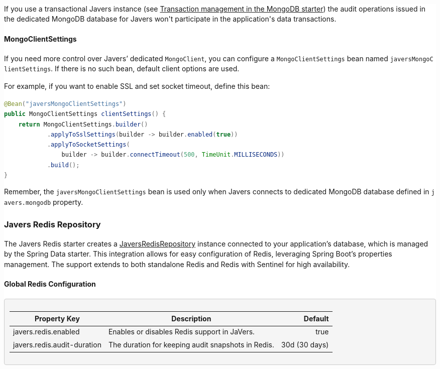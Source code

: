 If you use a transactional Javers instance (see [Transaction management in the MongoDB starter](#transaction-management-in-the-mongodb-starter)) the audit operations issued in the dedicated MongoDB database for Javers won't participate in the application's data transactions.

#### MongoClientSettings
If you need more control over Javers’ dedicated `MongoClient`,
you can configure a `MongoClientSettings` bean named `javersMongoClientSettings`.
If there is no such bean, default client options are used. 
  
For example, if you want to enable SSL and set socket timeout, define this bean:
  
```java
@Bean("javersMongoClientSettings")
public MongoClientSettings clientSettings() {
    return MongoClientSettings.builder()
            .applyToSslSettings(builder -> builder.enabled(true))
            .applyToSocketSettings(
                builder -> builder.connectTimeout(500, TimeUnit.MILLISECONDS))
            .build();
}
```  
Remember, the `javersMongoClientSettings` bean is used only when Javers connects
to dedicated MongoDB database defined in `javers.mongodb` property.

<h3 id="Javers-Redis-Repository">Javers Redis Repository</h3>

The Javers Redis starter creates a [JaversRedisRepository](/documentation/repository-configuration/#redis-db)
instance connected to your application’s database, which is managed by the Spring Data starter.
This integration allows for easy configuration of Redis, leveraging Spring Boot’s properties management. 
The support extends to both standalone Redis and Redis with Sentinel for high availability.

<h4>Global Redis Configuration</h4>

<div style="background-color: #F5F5F5; padding: 10px; border: 1px solid #ccc; border-radius: 4px;">
  <table style="width: 100%;">
    <thead>
      <tr>
        <th>Property Key</th>
        <th>Description</th>
        <th style="text-align:right;">Default</th>
      </tr>
    </thead>
    <tbody>
      <tr>
        <td>javers.redis.enabled</td>
        <td>Enables or disables Redis support in JaVers.</td>
        <td style="text-align:right;">true</td>
      </tr>
      <tr>
        <td>javers.redis.audit-duration</td>
        <td>The duration for keeping audit snapshots in Redis.</td>
        <td style="text-align:right;">30d (30 days)</td>
      </tr>
    </tbody>
  </table>
</div>
